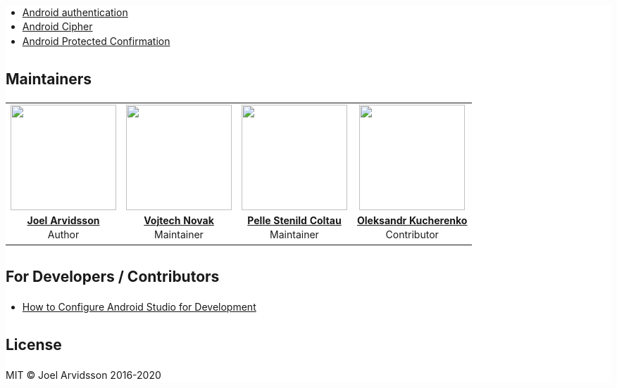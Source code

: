 - [Android authentication](https://source.android.com/security/authentication)
- [Android Cipher](https://developer.android.com/guide/topics/security/cryptography)
- [Android Protected Confirmation](https://developer.android.com/training/articles/security-android-protected-confirmation)

## Maintainers

<table>
  <tbody>
    <tr>
      <td align="center">
        <a href="https://github.com/oblador">
          <img width="150" height="150" src="https://github.com/oblador.png?v=3&s=150">
          <br />
          <strong>Joel Arvidsson</strong>
        </a>
        <br />
        Author
      </td>
      <td align="center">
        <a href="https://github.com/vonovak">
          <img width="150" height="150" src="https://github.com/vonovak.png?v=3&s=150">
          <br />
          <strong>Vojtech Novak</strong>
        </a>
        <br />
        Maintainer
      </td>
      <td align="center">
        <a href="https://github.com/pcoltau">
          <img width="150" height="150" src="https://github.com/pcoltau.png?v=3&s=150">
          <br />
          <strong>Pelle Stenild Coltau</strong>
        </a>
        <br />
        Maintainer
      </td>
      <td align="center">
        <a href="https://github.com/OleksandrKucherenko">
          <img width="150" height="150" src="https://github.com/OleksandrKucherenko.png?v=3&s=150">
          <br />
          <strong>Oleksandr Kucherenko</strong>
        </a>
        <br />
        Contributor
      </td>
    </tr>
  <tbody>
</table>

## For Developers / Contributors

- [How to Configure Android Studio for Development](android/README.md)

## License

MIT © Joel Arvidsson 2016-2020
